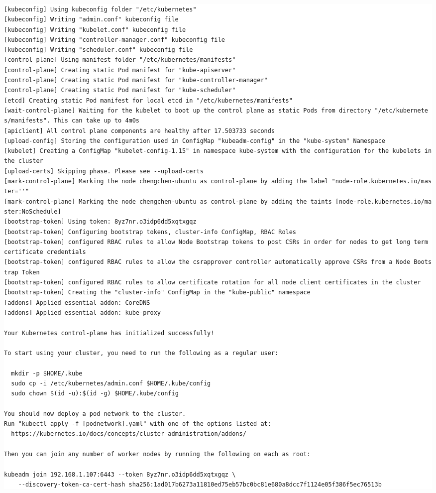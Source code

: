 ```
[kubeconfig] Using kubeconfig folder "/etc/kubernetes"
[kubeconfig] Writing "admin.conf" kubeconfig file
[kubeconfig] Writing "kubelet.conf" kubeconfig file
[kubeconfig] Writing "controller-manager.conf" kubeconfig file
[kubeconfig] Writing "scheduler.conf" kubeconfig file
[control-plane] Using manifest folder "/etc/kubernetes/manifests"
[control-plane] Creating static Pod manifest for "kube-apiserver"
[control-plane] Creating static Pod manifest for "kube-controller-manager"
[control-plane] Creating static Pod manifest for "kube-scheduler"
[etcd] Creating static Pod manifest for local etcd in "/etc/kubernetes/manifests"
[wait-control-plane] Waiting for the kubelet to boot up the control plane as static Pods from directory "/etc/kubernetes/manifests". This can take up to 4m0s
[apiclient] All control plane components are healthy after 17.503733 seconds
[upload-config] Storing the configuration used in ConfigMap "kubeadm-config" in the "kube-system" Namespace
[kubelet] Creating a ConfigMap "kubelet-config-1.15" in namespace kube-system with the configuration for the kubelets in the cluster
[upload-certs] Skipping phase. Please see --upload-certs
[mark-control-plane] Marking the node chengchen-ubuntu as control-plane by adding the label "node-role.kubernetes.io/master=''"
[mark-control-plane] Marking the node chengchen-ubuntu as control-plane by adding the taints [node-role.kubernetes.io/master:NoSchedule]
[bootstrap-token] Using token: 8yz7nr.o3idp6dd5xqtxgqz
[bootstrap-token] Configuring bootstrap tokens, cluster-info ConfigMap, RBAC Roles
[bootstrap-token] configured RBAC rules to allow Node Bootstrap tokens to post CSRs in order for nodes to get long term certificate credentials
[bootstrap-token] configured RBAC rules to allow the csrapprover controller automatically approve CSRs from a Node Bootstrap Token
[bootstrap-token] configured RBAC rules to allow certificate rotation for all node client certificates in the cluster
[bootstrap-token] Creating the "cluster-info" ConfigMap in the "kube-public" namespace
[addons] Applied essential addon: CoreDNS
[addons] Applied essential addon: kube-proxy

Your Kubernetes control-plane has initialized successfully!

To start using your cluster, you need to run the following as a regular user:

  mkdir -p $HOME/.kube
  sudo cp -i /etc/kubernetes/admin.conf $HOME/.kube/config
  sudo chown $(id -u):$(id -g) $HOME/.kube/config

You should now deploy a pod network to the cluster.
Run "kubectl apply -f [podnetwork].yaml" with one of the options listed at:
  https://kubernetes.io/docs/concepts/cluster-administration/addons/

Then you can join any number of worker nodes by running the following on each as root:

kubeadm join 192.168.1.107:6443 --token 8yz7nr.o3idp6dd5xqtxgqz \
    --discovery-token-ca-cert-hash sha256:1ad017b6273a11810ed75eb57bc0bc81e680a8dcc7f1124e05f386f5ec76513b
``` 
